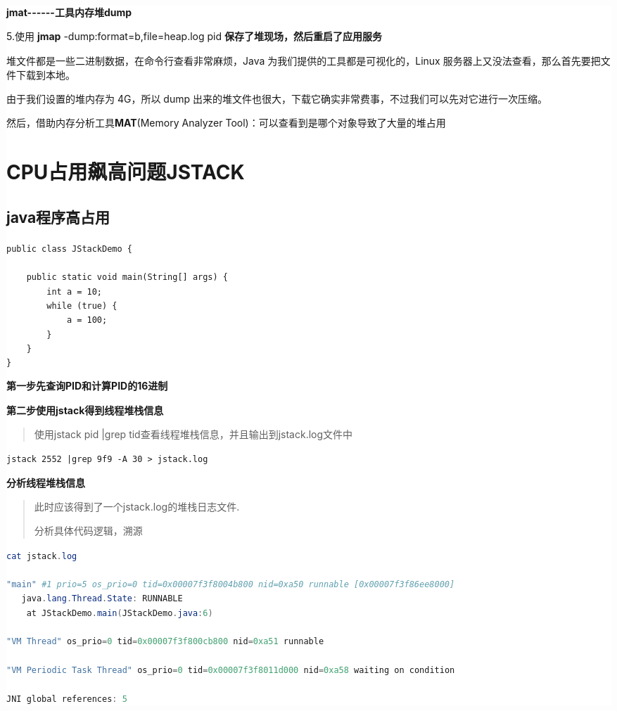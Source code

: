 

**jmat------工具内存堆dump** 

5.使用 **jmap** -dump:format=b,file=heap.log pid **保存了堆现场，然后重启了应用服务**

堆文件都是一些二进制数据，在命令行查看非常麻烦，Java 为我们提供的工具都是可视化的，Linux 服务器上又没法查看，那么首先要把文件下载到本地。

由于我们设置的堆内存为 4G，所以 dump 出来的堆文件也很大，下载它确实非常费事，不过我们可以先对它进行一次压缩。

然后，借助内存分析工具**MAT**(Memory Analyzer Tool)：可以查看到是哪个对象导致了大量的堆占用

# CPU占用飙高问题JSTACK

## java程序高占用

```
public class JStackDemo {

    public static void main(String[] args) {
        int a = 10;
        while (true) {
            a = 100;
        }
    }
}
```

**第一步先查询PID和计算PID的16进制**



**第二步使用jstack得到线程堆栈信息**

> 使用jstack pid |grep tid查看线程堆栈信息，并且输出到jstack.log文件中

```
jstack 2552 |grep 9f9 -A 30 > jstack.log
```

**分析线程堆栈信息**

> 此时应该得到了一个jstack.log的堆栈日志文件.
>
> 分析具体代码逻辑，溯源

```powershell
cat jstack.log

"main" #1 prio=5 os_prio=0 tid=0x00007f3f8004b800 nid=0xa50 runnable [0x00007f3f86ee8000]
   java.lang.Thread.State: RUNNABLE
	at JStackDemo.main(JStackDemo.java:6)

"VM Thread" os_prio=0 tid=0x00007f3f800cb800 nid=0xa51 runnable 

"VM Periodic Task Thread" os_prio=0 tid=0x00007f3f8011d000 nid=0xa58 waiting on condition 

JNI global references: 5
```
